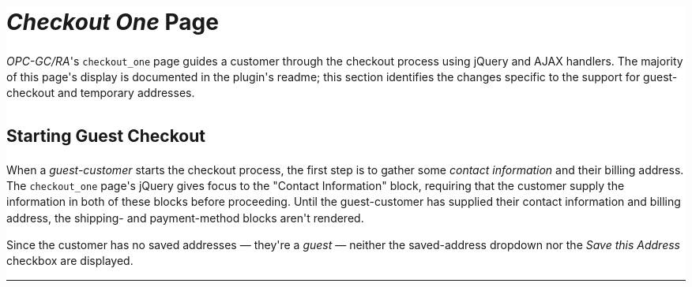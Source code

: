 # *Checkout One* Page #

*OPC-GC/RA*'s `checkout_one` page guides a customer through the checkout process using jQuery and AJAX handlers.  The majority of this page's display is documented in the plugin's readme; this section identifies the changes specific to the support for guest-checkout and temporary addresses.


## Starting Guest Checkout ##

When a *guest-customer* starts the checkout process, the first step is to gather some *contact information* and their billing address.  The `checkout_one` page's jQuery gives focus to the "Contact Information" block, requiring that the customer supply the information in both of these blocks before proceeding.  Until the guest-customer has supplied their contact information and billing address, the shipping- and payment-method blocks aren't rendered.

Since the customer has no saved addresses &mdash; they're a *guest* &mdash; neither the saved-address dropdown nor the *Save this Address* checkbox are displayed. 

----------
